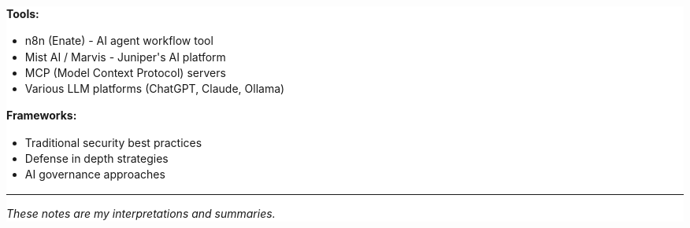 **Tools:**
- n8n (Enate) - AI agent workflow tool
- Mist AI / Marvis - Juniper's AI platform
- MCP (Model Context Protocol) servers
- Various LLM platforms (ChatGPT, Claude, Ollama)

**Frameworks:**
- Traditional security best practices
- Defense in depth strategies
- AI governance approaches

---

*These notes are my interpretations and summaries.*
